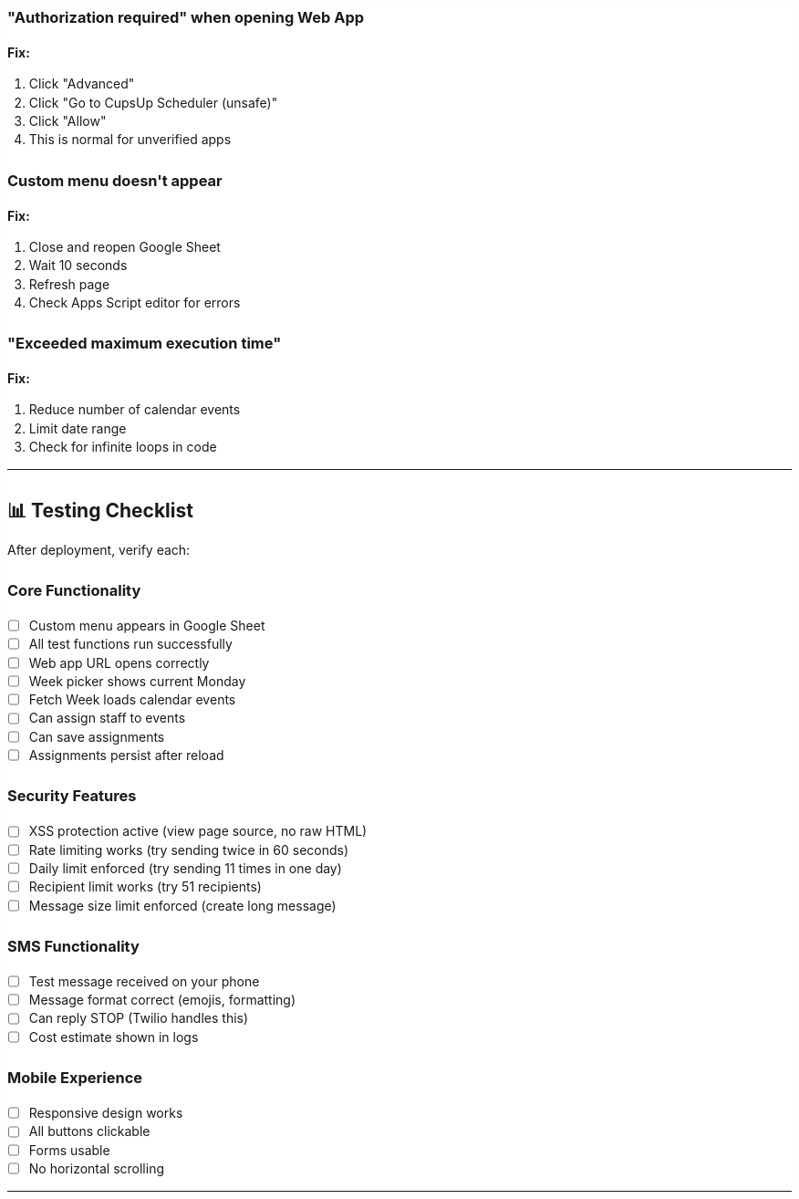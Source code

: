 ### "Authorization required" when opening Web App
**Fix:**
1. Click "Advanced"
2. Click "Go to CupsUp Scheduler (unsafe)"
3. Click "Allow"
4. This is normal for unverified apps

### Custom menu doesn't appear
**Fix:**
1. Close and reopen Google Sheet
2. Wait 10 seconds
3. Refresh page
4. Check Apps Script editor for errors

### "Exceeded maximum execution time"
**Fix:**
1. Reduce number of calendar events
2. Limit date range
3. Check for infinite loops in code

---

## 📊 Testing Checklist

After deployment, verify each:

### Core Functionality
- [ ] Custom menu appears in Google Sheet
- [ ] All test functions run successfully
- [ ] Web app URL opens correctly
- [ ] Week picker shows current Monday
- [ ] Fetch Week loads calendar events
- [ ] Can assign staff to events
- [ ] Can save assignments
- [ ] Assignments persist after reload

### Security Features
- [ ] XSS protection active (view page source, no raw HTML)
- [ ] Rate limiting works (try sending twice in 60 seconds)
- [ ] Daily limit enforced (try sending 11 times in one day)
- [ ] Recipient limit works (try 51 recipients)
- [ ] Message size limit enforced (create long message)

### SMS Functionality
- [ ] Test message received on your phone
- [ ] Message format correct (emojis, formatting)
- [ ] Can reply STOP (Twilio handles this)
- [ ] Cost estimate shown in logs

### Mobile Experience
- [ ] Responsive design works
- [ ] All buttons clickable
- [ ] Forms usable
- [ ] No horizontal scrolling

---